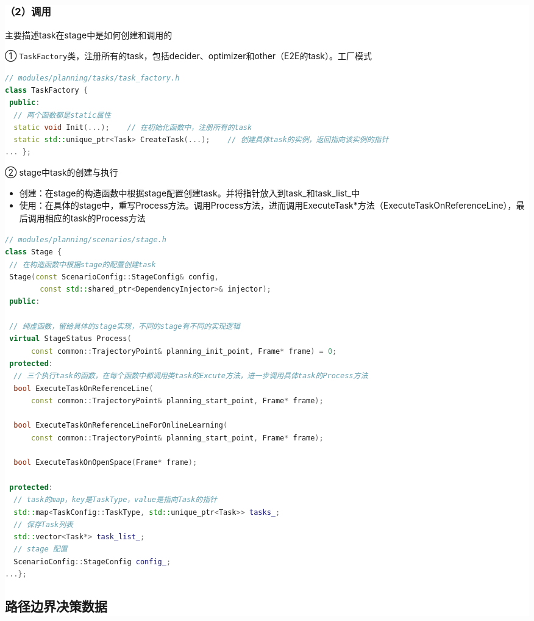 ### （2）调用

主要描述task在stage中是如何创建和调用的

① `TaskFactory`类，注册所有的task，包括decider、optimizer和other（E2E的task）。工厂模式
```C++
// modules/planning/tasks/task_factory.h
class TaskFactory {
 public:
  // 两个函数都是static属性
  static void Init(...);    // 在初始化函数中，注册所有的task
  static std::unique_ptr<Task> CreateTask(...);    // 创建具体task的实例，返回指向该实例的指针
... };
```

② stage中task的创建与执行

- 创建：在stage的构造函数中根据stage配置创建task。并将指针放入到task_和task_list_中
- 使用：在具体的stage中，重写Process方法。调用Process方法，进而调用ExecuteTask*方法（ExecuteTaskOnReferenceLine），最后调用相应的task的Process方法

```C++
// modules/planning/scenarios/stage.h
class Stage {
 // 在构造函数中根据stage的配置创建task
 Stage(const ScenarioConfig::StageConfig& config,
        const std::shared_ptr<DependencyInjector>& injector);
 public:

 // 纯虚函数，留给具体的stage实现，不同的stage有不同的实现逻辑
 virtual StageStatus Process(
      const common::TrajectoryPoint& planning_init_point, Frame* frame) = 0;
 protected:
  // 三个执行task的函数，在每个函数中都调用类task的Excute方法，进一步调用具体task的Process方法
  bool ExecuteTaskOnReferenceLine(
      const common::TrajectoryPoint& planning_start_point, Frame* frame);

  bool ExecuteTaskOnReferenceLineForOnlineLearning(
      const common::TrajectoryPoint& planning_start_point, Frame* frame);

  bool ExecuteTaskOnOpenSpace(Frame* frame);

 protected:
  // task的map，key是TaskType，value是指向Task的指针
  std::map<TaskConfig::TaskType, std::unique_ptr<Task>> tasks_;
  // 保存Task列表
  std::vector<Task*> task_list_;
  // stage 配置
  ScenarioConfig::StageConfig config_;
...};
```

## 路径边界决策数据
